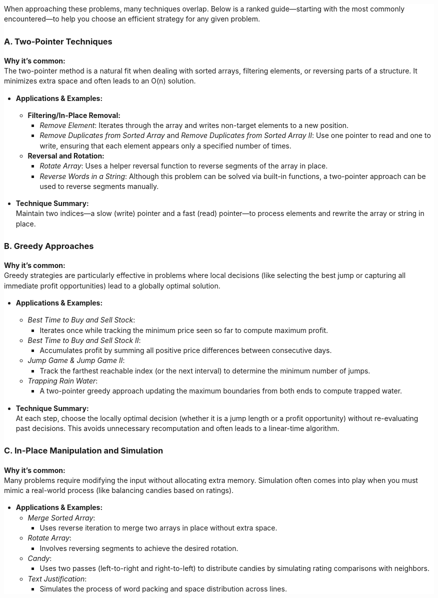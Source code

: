 When approaching these problems, many techniques overlap. Below is a ranked guide—starting with the most commonly encountered—to help you choose an efficient strategy for any given problem.

### A. Two-Pointer Techniques
**Why it’s common:**  
The two-pointer method is a natural fit when dealing with sorted arrays, filtering elements, or reversing parts of a structure. It minimizes extra space and often leads to an O(n) solution.

- **Applications & Examples:**
  - **Filtering/In-Place Removal:**  
    - *Remove Element*: Iterates through the array and writes non-target elements to a new position.
    - *Remove Duplicates from Sorted Array* and *Remove Duplicates from Sorted Array II*: Use one pointer to read and one to write, ensuring that each element appears only a specified number of times.
  - **Reversal and Rotation:**  
    - *Rotate Array*: Uses a helper reversal function to reverse segments of the array in place.
    - *Reverse Words in a String*: Although this problem can be solved via built-in functions, a two-pointer approach can be used to reverse segments manually.
    
- **Technique Summary:**  
  Maintain two indices—a slow (write) pointer and a fast (read) pointer—to process elements and rewrite the array or string in place.

### B. Greedy Approaches
**Why it’s common:**  
Greedy strategies are particularly effective in problems where local decisions (like selecting the best jump or capturing all immediate profit opportunities) lead to a globally optimal solution.

- **Applications & Examples:**
  - *Best Time to Buy and Sell Stock*:  
    - Iterates once while tracking the minimum price seen so far to compute maximum profit.
  - *Best Time to Buy and Sell Stock II*:  
    - Accumulates profit by summing all positive price differences between consecutive days.
  - *Jump Game & Jump Game II*:  
    - Track the farthest reachable index (or the next interval) to determine the minimum number of jumps.
  - *Trapping Rain Water*:  
    - A two-pointer greedy approach updating the maximum boundaries from both ends to compute trapped water.
    
- **Technique Summary:**  
  At each step, choose the locally optimal decision (whether it is a jump length or a profit opportunity) without re-evaluating past decisions. This avoids unnecessary recomputation and often leads to a linear-time algorithm.

### C. In-Place Manipulation and Simulation
**Why it’s common:**  
Many problems require modifying the input without allocating extra memory. Simulation often comes into play when you must mimic a real-world process (like balancing candies based on ratings).

- **Applications & Examples:**
  - *Merge Sorted Array*:  
    - Uses reverse iteration to merge two arrays in place without extra space.
  - *Rotate Array*:  
    - Involves reversing segments to achieve the desired rotation.
  - *Candy*:  
    - Uses two passes (left-to-right and right-to-left) to distribute candies by simulating rating comparisons with neighbors.
  - *Text Justification*:  
    - Simulates the process of word packing and space distribution across lines.
    